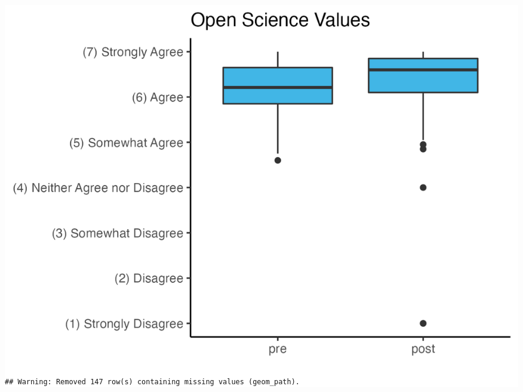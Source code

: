 <img src="../figures/openscience_boxplot.png" width="1500" />

    ## Warning: Removed 147 row(s) containing missing values (geom_path).
